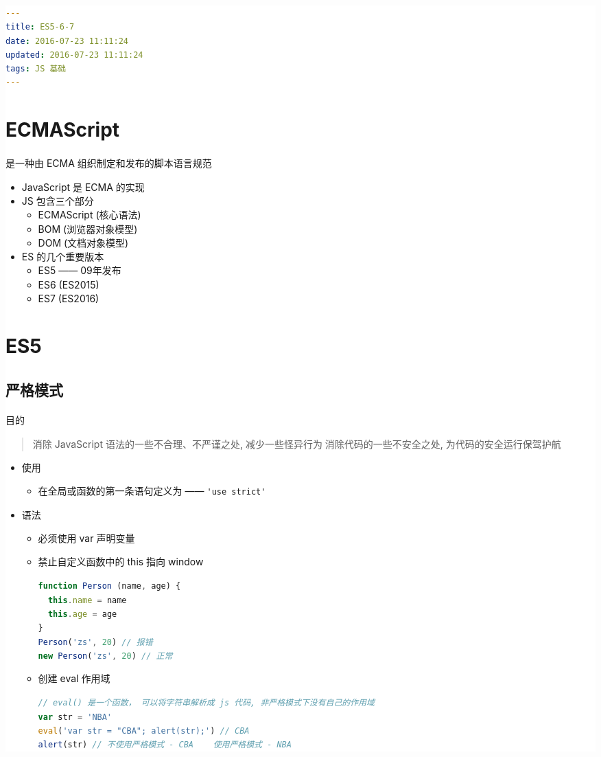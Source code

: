 ```yaml
---
title: ES5-6-7
date: 2016-07-23 11:11:24
updated: 2016-07-23 11:11:24
tags: JS 基础
---
```

# ECMAScript

是一种由 ECMA 组织制定和发布的脚本语言规范

- JavaScript 是 ECMA 的实现
- JS 包含三个部分
  - ECMAScript (核心语法)
  - BOM (浏览器对象模型)
  - DOM (文档对象模型)
- ES 的几个重要版本
  - ES5 —— 09年发布
  - ES6 (ES2015)
  - ES7 (ES2016)


# ES5

## 严格模式

目的

> 消除 JavaScript 语法的一些不合理、不严谨之处, 减少一些怪异行为
> 消除代码的一些不安全之处, 为代码的安全运行保驾护航

- 使用
  - 在全局或函数的第一条语句定义为 —— `'use strict'`

- 语法
  - 必须使用 var 声明变量
  - 禁止自定义函数中的 this 指向 window
    ```js
    function Person (name, age) {
      this.name = name
      this.age = age
    }
    Person('zs', 20) // 报错
    new Person('zs', 20) // 正常
    ```

  - 创建 eval 作用域
    ```js
    // eval() 是一个函数， 可以将字符串解析成 js 代码, 非严格模式下没有自己的作用域
    var str = 'NBA'
    eval('var str = "CBA"; alert(str);') // CBA
    alert(str) // 不使用严格模式 - CBA    使用严格模式 - NBA
    ```
